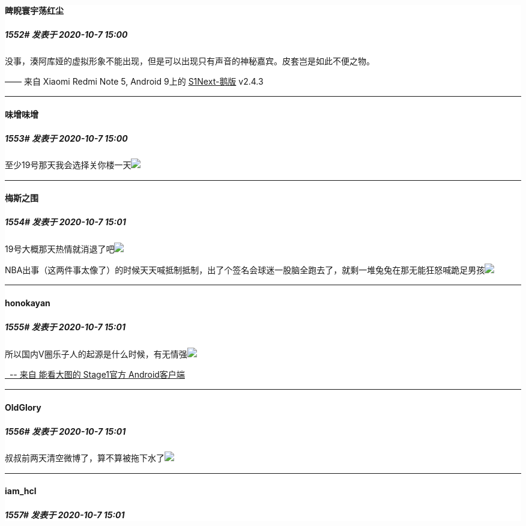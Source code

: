 ####  睥睨寰宇荡红尘  
##### 1552#       发表于 2020-10-7 15:00


没事，湊阿库娅的虚拟形象不能出现，但是可以出现只有声音的神秘嘉宾。皮套岂是如此不便之物。

—— 来自 Xiaomi Redmi Note 5, Android 9上的 [S1Next-鹅版](https://github.com/ykrank/S1-Next/releases) v2.4.3


-----

####  味增味增  
##### 1553#       发表于 2020-10-7 15:00


至少19号那天我会选择关你楼一天<img src="https://static.saraba1st.com/image/smiley/face2017/112.png" referrerpolicy="no-referrer">


-----

####  梅斯之围  
##### 1554#       发表于 2020-10-7 15:01


19号大概那天热情就消退了吧<img src="https://static.saraba1st.com/image/smiley/face2017/067.png" referrerpolicy="no-referrer">

NBA出事（这两件事太像了）的时候天天喊抵制抵制，出了个签名会球迷一股脑全跑去了，就剩一堆兔兔在那无能狂怒喊跪足男孩<img src="https://static.saraba1st.com/image/smiley/face2017/037.png" referrerpolicy="no-referrer">


-----

####  honokayan  
##### 1555#       发表于 2020-10-7 15:01


所以国内V圈乐子人的起源是什么时候，有无情强<img src="https://static.saraba1st.com/image/smiley/face2017/067.png" referrerpolicy="no-referrer">

[  -- 来自 能看大图的 Stage1官方 Android客户端](https://www.coolapk.com/apk/140634)


-----

####  OldGlory  
##### 1556#       发表于 2020-10-7 15:01


叔叔前两天清空微博了，算不算被拖下水了<img src="https://static.saraba1st.com/image/smiley/face2017/037.png" referrerpolicy="no-referrer">


-----

####  iam_hcl  
##### 1557#       发表于 2020-10-7 15:01

